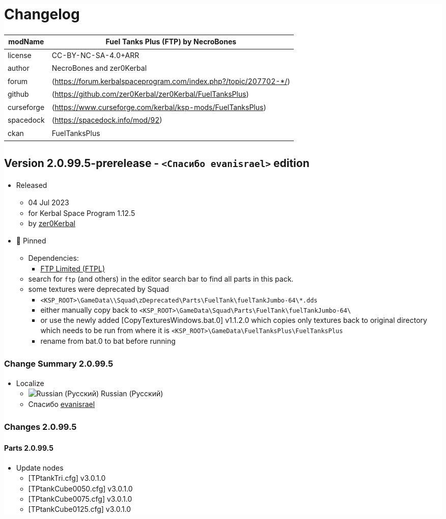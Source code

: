 # Changelog  
  
| modName    | Fuel Tanks Plus (FTP) by NecroBones                               |
| ---------- | ----------------------------------------------------------------- |
| license    | CC-BY-NC-SA-4.0+ARR                                               |
| author     | NecroBones and zer0Kerbal                                         |
| forum      | (https://forum.kerbalspaceprogram.com/index.php?/topic/207702-*/) |
| github     | (https://github.com/zer0Kerbal/zer0Kerbal/FuelTanksPlus)          |
| curseforge | (https://www.curseforge.com/kerbal/ksp-mods/FuelTanksPlus)        |
| spacedock  | (https://spacedock.info/mod/92)                                   |
| ckan       | FuelTanksPlus                                                     |

## Version 2.0.99.5-prerelease - `<Спасибо evanisrael>` edition

* Released
  * 04 Jul 2023
  * for Kerbal Space Program 1.12.5
  * by [zer0Kerbal](https://github.com/zer0Kerbal)

* 📌 Pinned
  * Dependencies:
    * [FTP Limited (FTPL)](https://www.curseforge.com/kerbal/ksp-mods/FTPLtd)
  * search for `ftp` (and others) in the editor search bar to find all parts in this pack.
  * some textures were deprecated by Squad
    * `<KSP_ROOT>\GameData\\Squad\zDeprecated\Parts\FuelTank\fuelTankJumbo-64\*.dds`
    * either manually copy back to `<KSP_ROOT>\GameData\Squad\Parts\FuelTank\fuelTankJumbo-64\`
    * or use the newly added [CopyTexturesWindows.bat.0] v1.1.2.0 which copies only textures back to original directory which needs to be run from where it is `<KSP_ROOT>\GameData\FuelTanksPlus\FuelTanksPlus`
    * rename from bat.0 to bat before running

### Change Summary 2.0.99.5

* Localize
  * ![Russian (Русский)](https://raw.githubusercontent.com/zer0Kerbal/zer0Kerbal/master/img/RU.png) Russian (Русский)
  * Спасибо [evanisrael](https://github.com/evanisrael)

### Changes 2.0.99.5

#### Parts 2.0.99.5

* Update nodes
  * [TPtankTri.cfg] v3.0.1.0
  * [TPtankCube0050.cfg] v3.0.1.0
  * [TPtankCube0075.cfg] v3.0.1.0
  * [TPtankCube0125.cfg] v3.0.1.0

